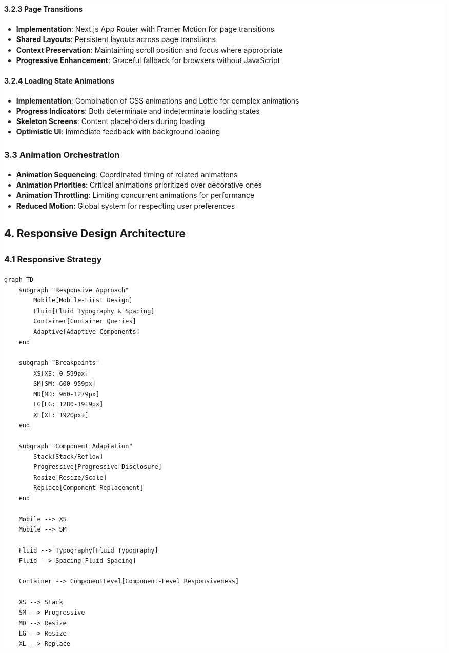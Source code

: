#### 3.2.3 Page Transitions

- **Implementation**: Next.js App Router with Framer Motion for page transitions
- **Shared Layouts**: Persistent layouts across page transitions
- **Context Preservation**: Maintaining scroll position and focus where appropriate
- **Progressive Enhancement**: Graceful fallback for browsers without JavaScript

#### 3.2.4 Loading State Animations

- **Implementation**: Combination of CSS animations and Lottie for complex animations
- **Progress Indicators**: Both determinate and indeterminate loading states
- **Skeleton Screens**: Content placeholders during loading
- **Optimistic UI**: Immediate feedback with background loading

### 3.3 Animation Orchestration

- **Animation Sequencing**: Coordinated timing of related animations
- **Animation Priorities**: Critical animations prioritized over decorative ones
- **Animation Throttling**: Limiting concurrent animations for performance
- **Reduced Motion**: Global system for respecting user preferences

## 4. Responsive Design Architecture

### 4.1 Responsive Strategy

```mermaid
graph TD
    subgraph "Responsive Approach"
        Mobile[Mobile-First Design]
        Fluid[Fluid Typography & Spacing]
        Container[Container Queries]
        Adaptive[Adaptive Components]
    end
    
    subgraph "Breakpoints"
        XS[XS: 0-599px]
        SM[SM: 600-959px]
        MD[MD: 960-1279px]
        LG[LG: 1280-1919px]
        XL[XL: 1920px+]
    end
    
    subgraph "Component Adaptation"
        Stack[Stack/Reflow]
        Progressive[Progressive Disclosure]
        Resize[Resize/Scale]
        Replace[Component Replacement]
    end
    
    Mobile --> XS
    Mobile --> SM
    
    Fluid --> Typography[Fluid Typography]
    Fluid --> Spacing[Fluid Spacing]
    
    Container --> ComponentLevel[Component-Level Responsiveness]
    
    XS --> Stack
    SM --> Progressive
    MD --> Resize
    LG --> Resize
    XL --> Replace
```
